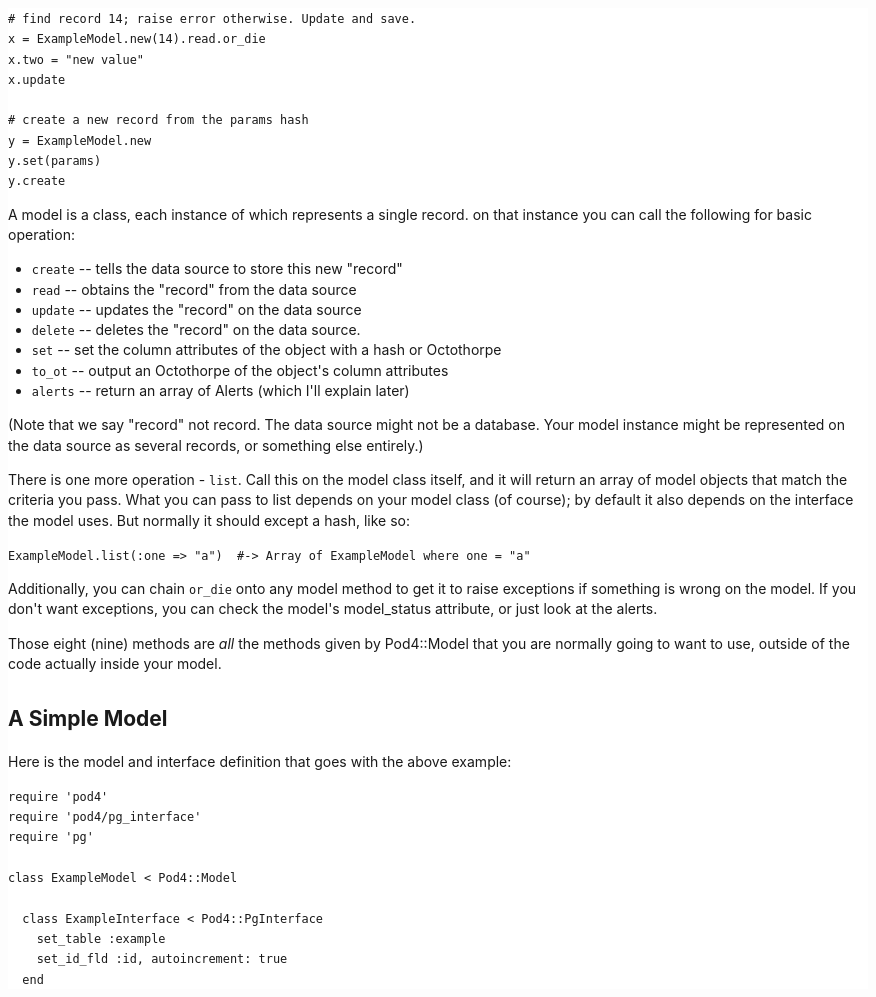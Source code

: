     # find record 14; raise error otherwise. Update and save.
    x = ExampleModel.new(14).read.or_die
    x.two = "new value"
    x.update

    # create a new record from the params hash
    y = ExampleModel.new
    y.set(params)
    y.create 

A model is a class, each instance of which represents a single record. on that instance you can
call the following for basic operation:

* `create` -- tells the data source to store this new "record"
* `read`   -- obtains the "record" from the data source
* `update` -- updates the "record" on the data source
* `delete` -- deletes the "record" on the data source.
* `set`    -- set the column attributes of the object with a hash or Octothorpe
* `to_ot`  -- output an Octothorpe of the object's column attributes
* `alerts` -- return an array of Alerts (which I'll explain later)

(Note that we say "record" not record. The data source might not be a database.  Your model
instance might be represented on the data source as several records, or something else entirely.)

There is one more operation - `list`. Call this on the model class itself, and it will return an
array of model objects that match the criteria you pass. What you can pass to list depends on
your model class (of course); by default it also depends on the interface the model uses. But
normally it should except a hash, like so:

    ExampleModel.list(:one => "a")  #-> Array of ExampleModel where one = "a"

Additionally, you can chain `or_die` onto any model method to get it to raise exceptions if
something is wrong on the model. If you don't want exceptions, you can check the model's
model_status attribute, or just look at the alerts.

Those eight (nine) methods are _all_ the methods given by Pod4::Model that you are normally going
to want to use, outside of the code actually inside your model.


A Simple Model
--------------

Here is the model and interface definition that goes with the above example:

    require 'pod4'
    require 'pod4/pg_interface'
    require 'pg'
    
    class ExampleModel < Pod4::Model

      class ExampleInterface < Pod4::PgInterface
        set_table :example
        set_id_fld :id, autoincrement: true
      end
